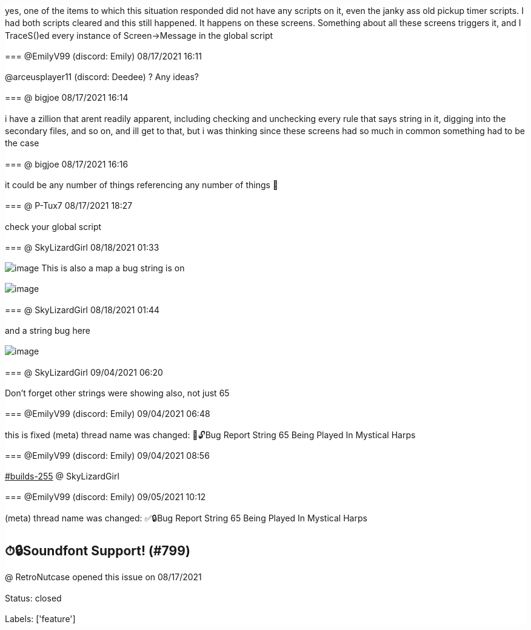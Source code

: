 yes, one of the items to which this situation responded did not have any scripts on it, even the janky ass old pickup timer scripts. I had both scripts cleared and this still happened. It happens on these screens. Something about all these screens triggers it, and I TraceS()ed every instance of Screen->Message in the global script

=== @EmilyV99 (discord: Emily) 08/17/2021 16:11

@arceusplayer11 (discord: Deedee) ? Any ideas?

=== @ bigjoe 08/17/2021 16:14

i have a zillion that arent readily apparent, including checking and unchecking every rule that says string in it,  digging into the secondary files, and so on, and ill get to that, but i was thinking since these screens had so much in common something had to be the case

=== @ bigjoe 08/17/2021 16:16

it could be any number of things referencing any number of things 🥵

=== @ P-Tux7 08/17/2021 18:27

check your global script

=== @ SkyLizardGirl 08/18/2021 01:33


![image](https://cdn.discordapp.com/attachments/877180070580604928/877364524020297748/unknown.png)
This is also a map a bug string is on

![image](https://cdn.discordapp.com/attachments/877180070580604928/877364840245633035/unknown.png)

=== @ SkyLizardGirl 08/18/2021 01:44

and a string bug here

![image](https://cdn.discordapp.com/attachments/877180070580604928/877367229686095962/unknown.png)

=== @ SkyLizardGirl 09/04/2021 06:20

Don’t forget other strings were showing also, not just 65

=== @EmilyV99 (discord: Emily) 09/04/2021 06:48

this is fixed
(meta) thread name was changed: 💊🔓Bug Report String 65 Being Played In Mystical Harps

=== @EmilyV99 (discord: Emily) 09/04/2021 08:56

[#builds-255](https://discord.com/channels/876899628556091432/876906918847852594) @ SkyLizardGirl

=== @EmilyV99 (discord: Emily) 09/05/2021 10:12

(meta) thread name was changed: ✅🔒Bug Report String 65 Being Played In Mystical Harps
## ⏱🔒Soundfont Support! (#799)
@ RetroNutcase opened this issue on 08/17/2021

Status: closed

Labels: ['feature']
